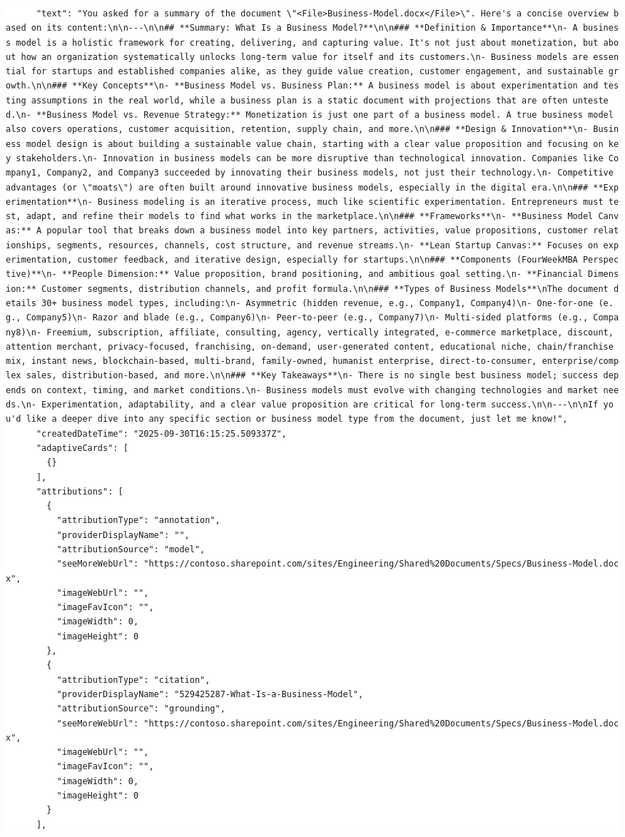 ```http
      "text": "You asked for a summary of the document \"<File>Business-Model.docx</File>\". Here's a concise overview based on its content:\n\n---\n\n## **Summary: What Is a Business Model?**\n\n### **Definition & Importance**\n- A business model is a holistic framework for creating, delivering, and capturing value. It's not just about monetization, but about how an organization systematically unlocks long-term value for itself and its customers.\n- Business models are essential for startups and established companies alike, as they guide value creation, customer engagement, and sustainable growth.\n\n### **Key Concepts**\n- **Business Model vs. Business Plan:** A business model is about experimentation and testing assumptions in the real world, while a business plan is a static document with projections that are often untested.\n- **Business Model vs. Revenue Strategy:** Monetization is just one part of a business model. A true business model also covers operations, customer acquisition, retention, supply chain, and more.\n\n### **Design & Innovation**\n- Business model design is about building a sustainable value chain, starting with a clear value proposition and focusing on key stakeholders.\n- Innovation in business models can be more disruptive than technological innovation. Companies like Company1, Company2, and Company3 succeeded by innovating their business models, not just their technology.\n- Competitive advantages (or \"moats\") are often built around innovative business models, especially in the digital era.\n\n### **Experimentation**\n- Business modeling is an iterative process, much like scientific experimentation. Entrepreneurs must test, adapt, and refine their models to find what works in the marketplace.\n\n### **Frameworks**\n- **Business Model Canvas:** A popular tool that breaks down a business model into key partners, activities, value propositions, customer relationships, segments, resources, channels, cost structure, and revenue streams.\n- **Lean Startup Canvas:** Focuses on experimentation, customer feedback, and iterative design, especially for startups.\n\n### **Components (FourWeekMBA Perspective)**\n- **People Dimension:** Value proposition, brand positioning, and ambitious goal setting.\n- **Financial Dimension:** Customer segments, distribution channels, and profit formula.\n\n### **Types of Business Models**\nThe document details 30+ business model types, including:\n- Asymmetric (hidden revenue, e.g., Company1, Company4)\n- One-for-one (e.g., Company5)\n- Razor and blade (e.g., Company6)\n- Peer-to-peer (e.g., Company7)\n- Multi-sided platforms (e.g., Company8)\n- Freemium, subscription, affiliate, consulting, agency, vertically integrated, e-commerce marketplace, discount, attention merchant, privacy-focused, franchising, on-demand, user-generated content, educational niche, chain/franchise mix, instant news, blockchain-based, multi-brand, family-owned, humanist enterprise, direct-to-consumer, enterprise/complex sales, distribution-based, and more.\n\n### **Key Takeaways**\n- There is no single best business model; success depends on context, timing, and market conditions.\n- Business models must evolve with changing technologies and market needs.\n- Experimentation, adaptability, and a clear value proposition are critical for long-term success.\n\n---\n\nIf you'd like a deeper dive into any specific section or business model type from the document, just let me know!",
      "createdDateTime": "2025-09-30T16:15:25.509337Z",
      "adaptiveCards": [
        {}
      ],
      "attributions": [
        {
          "attributionType": "annotation",
          "providerDisplayName": "",
          "attributionSource": "model",
          "seeMoreWebUrl": "https://contoso.sharepoint.com/sites/Engineering/Shared%20Documents/Specs/Business-Model.docx",
          "imageWebUrl": "",
          "imageFavIcon": "",
          "imageWidth": 0,
          "imageHeight": 0
        },
        {
          "attributionType": "citation",
          "providerDisplayName": "529425287-What-Is-a-Business-Model",
          "attributionSource": "grounding",
          "seeMoreWebUrl": "https://contoso.sharepoint.com/sites/Engineering/Shared%20Documents/Specs/Business-Model.docx",
          "imageWebUrl": "",
          "imageFavIcon": "",
          "imageWidth": 0,
          "imageHeight": 0
        }
      ],
```